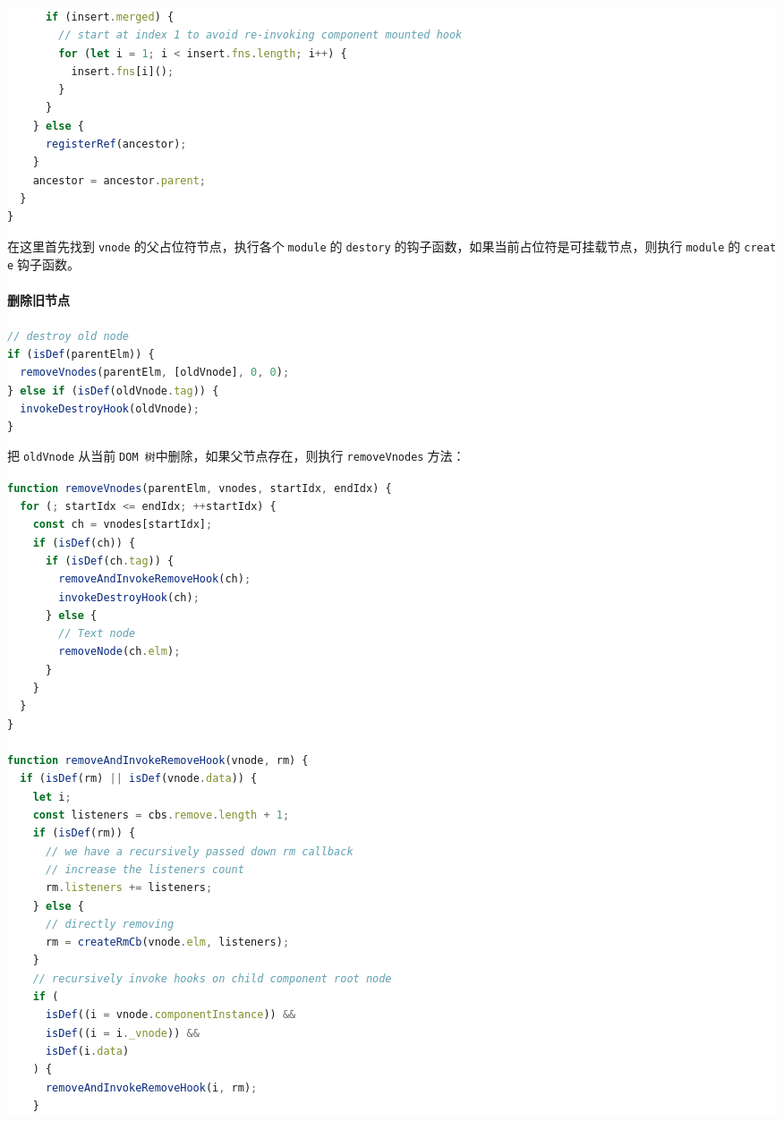 ```js
      if (insert.merged) {
        // start at index 1 to avoid re-invoking component mounted hook
        for (let i = 1; i < insert.fns.length; i++) {
          insert.fns[i]();
        }
      }
    } else {
      registerRef(ancestor);
    }
    ancestor = ancestor.parent;
  }
}
```

在这里首先找到 `vnode` 的父占位符节点，执行各个 `module` 的 `destory` 的钩子函数，如果当前占位符是可挂载节点，则执行 `module` 的 `create` 钩子函数。

#### 删除旧节点

```js
// destroy old node
if (isDef(parentElm)) {
  removeVnodes(parentElm, [oldVnode], 0, 0);
} else if (isDef(oldVnode.tag)) {
  invokeDestroyHook(oldVnode);
}
```

把 `oldVnode` 从当前 `DOM 树`中删除，如果父节点存在，则执行 `removeVnodes` 方法：

```js
function removeVnodes(parentElm, vnodes, startIdx, endIdx) {
  for (; startIdx <= endIdx; ++startIdx) {
    const ch = vnodes[startIdx];
    if (isDef(ch)) {
      if (isDef(ch.tag)) {
        removeAndInvokeRemoveHook(ch);
        invokeDestroyHook(ch);
      } else {
        // Text node
        removeNode(ch.elm);
      }
    }
  }
}

function removeAndInvokeRemoveHook(vnode, rm) {
  if (isDef(rm) || isDef(vnode.data)) {
    let i;
    const listeners = cbs.remove.length + 1;
    if (isDef(rm)) {
      // we have a recursively passed down rm callback
      // increase the listeners count
      rm.listeners += listeners;
    } else {
      // directly removing
      rm = createRmCb(vnode.elm, listeners);
    }
    // recursively invoke hooks on child component root node
    if (
      isDef((i = vnode.componentInstance)) &&
      isDef((i = i._vnode)) &&
      isDef(i.data)
    ) {
      removeAndInvokeRemoveHook(i, rm);
    }
```